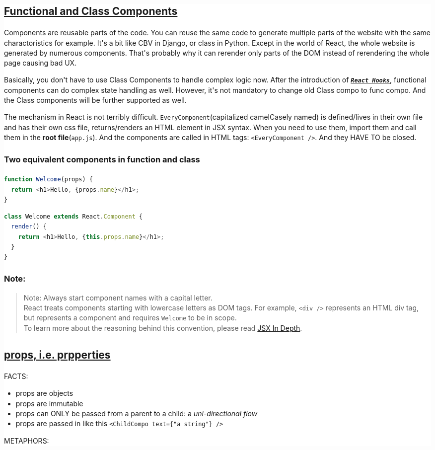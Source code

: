 ## [Functional and Class Components](https://www.codingdocs.com/react-js-understanding-functional-class-components/)

Components are reusable parts of the code. You can reuse the same code to generate multiple parts of the website with the same charactoristics for example. It's a bit like CBV in Django, or class in Python. Except in the world of React, the whole website is generated by numerous components. That's probably why it can rerender only parts of the DOM instead of rerendering the whole page causing bad UX.

Basically, you don't have to use Class Components to handle complex logic now. After the introduction of [**_`React Hooks`_**](https://reactjs.org/docs/hooks-overview.html), functional components can do complex state handling as well. However, it's not mandatory to change old Class compo to func compo. And the Class components will be further supported as well.

The mechanism in React is not terribly difficult. `EveryComponent`(capitalized camelCasely named) is defined/lives in their own file and has their own css file, returns/renders an HTML element in JSX syntax. When you need to use them, import them and call them in the **root file**(`app.js`). And the components are called in HTML tags: `<EveryComponent />`. And they HAVE TO be closed.

### Two equivalent components in function and class

```js
function Welcome(props) {
  return <h1>Hello, {props.name}</h1>;
}
```

```js
class Welcome extends React.Component {
  render() {
    return <h1>Hello, {this.props.name}</h1>;
  }
}
```

### Note:

> Note: Always start component names with a capital letter.  
> React treats components starting with lowercase letters as DOM tags. For example, `<div />` represents an HTML div tag, but <Welcome /> represents a component and requires `Welcome` to be in scope.  
> To learn more about the reasoning behind this convention, please read [JSX In Depth](https://reactjs.org/docs/jsx-in-depth.html#user-defined-components-must-be-capitalized).

## [props, i.e. prpperties](https://www.codingdocs.com/what-is-props-and-how-to-use-it-in-react/)

FACTS:

- props are objects
- props are immutable
- props can ONLY be passed from a parent to a child: a _uni-directional flow_
- props are passed in like this `<ChildCompo text={"a string"} />`

METAPHORS:
